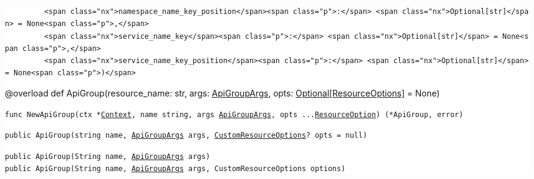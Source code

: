              <span class="nx">namespace_name_key_position</span><span class="p">:</span> <span class="nx">Optional[str]</span> = None<span class="p">,</span>
             <span class="nx">service_name_key</span><span class="p">:</span> <span class="nx">Optional[str]</span> = None<span class="p">,</span>
             <span class="nx">service_name_key_position</span><span class="p">:</span> <span class="nx">Optional[str]</span> = None<span class="p">)</span>
<span class=nd>@overload</span>
<span class="k">def </span><span class="nx">ApiGroup</span><span class="p">(</span><span class="nx">resource_name</span><span class="p">:</span> <span class="nx">str</span><span class="p">,</span>
             <span class="nx">args</span><span class="p">:</span> <span class="nx"><a href="#inputs">ApiGroupArgs</a></span><span class="p">,</span>
             <span class="nx">opts</span><span class="p">:</span> <span class="nx"><a href="/docs/reference/pkg/python/pulumi/#pulumi.ResourceOptions">Optional[ResourceOptions]</a></span> = None<span class="p">)</span></code></pre></div>
</pulumi-choosable>
</div>

<div>
<pulumi-choosable type="language" values="go">
<div class="highlight"><pre class="chroma"><code class="language-go" data-lang="go"><span class="k">func </span><span class="nx">NewApiGroup</span><span class="p">(</span><span class="nx">ctx</span><span class="p"> *</span><span class="nx"><a href="https://pkg.go.dev/github.com/pulumi/pulumi/sdk/v3/go/pulumi?tab=doc#Context">Context</a></span><span class="p">,</span> <span class="nx">name</span><span class="p"> </span><span class="nx">string</span><span class="p">,</span> <span class="nx">args</span><span class="p"> </span><span class="nx"><a href="#inputs">ApiGroupArgs</a></span><span class="p">,</span> <span class="nx">opts</span><span class="p"> ...</span><span class="nx"><a href="https://pkg.go.dev/github.com/pulumi/pulumi/sdk/v3/go/pulumi?tab=doc#ResourceOption">ResourceOption</a></span><span class="p">) (*<span class="nx">ApiGroup</span>, error)</span></code></pre></div>
</pulumi-choosable>
</div>

<div>
<pulumi-choosable type="language" values="csharp">
<div class="highlight"><pre class="chroma"><code class="language-csharp" data-lang="csharp"><span class="k">public </span><span class="nx">ApiGroup</span><span class="p">(</span><span class="nx">string</span><span class="p"> </span><span class="nx">name<span class="p">,</span> <span class="nx"><a href="#inputs">ApiGroupArgs</a></span><span class="p"> </span><span class="nx">args<span class="p">,</span> <span class="nx"><a href="/docs/reference/pkg/dotnet/Pulumi/Pulumi.CustomResourceOptions.html">CustomResourceOptions</a></span><span class="p">? </span><span class="nx">opts = null<span class="p">)</span></code></pre></div>
</pulumi-choosable>
</div>

<div>
<pulumi-choosable type="language" values="java">
<div class="highlight"><pre class="chroma">
<code class="language-java" data-lang="java"><span class="k">public </span><span class="nx">ApiGroup</span><span class="p">(</span><span class="nx">String</span><span class="p"> </span><span class="nx">name<span class="p">,</span> <span class="nx"><a href="#inputs">ApiGroupArgs</a></span><span class="p"> </span><span class="nx">args<span class="p">)</span>
<span class="k">public </span><span class="nx">ApiGroup</span><span class="p">(</span><span class="nx">String</span><span class="p"> </span><span class="nx">name<span class="p">,</span> <span class="nx"><a href="#inputs">ApiGroupArgs</a></span><span class="p"> </span><span class="nx">args<span class="p">,</span> <span class="nx">CustomResourceOptions</span><span class="p"> </span><span class="nx">options<span class="p">)</span>
</code></pre></div>
</pulumi-choosable>
</div>
